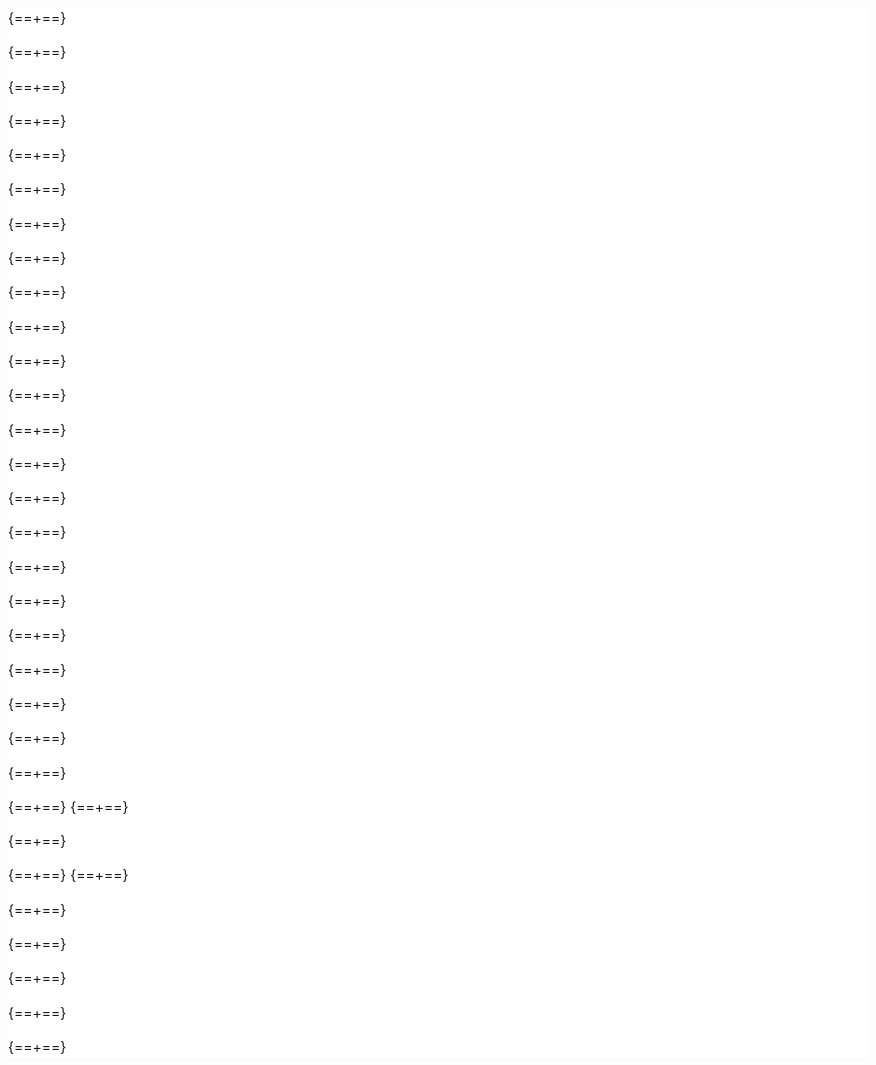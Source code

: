 {==+==}

{==+==}

{==+==}

{==+==}

{==+==}

{==+==}

{==+==}

{==+==}

{==+==}


{==+==}

{==+==}

{==+==}

{==+==}

{==+==}


{==+==}

{==+==}

{==+==}


{==+==}

{==+==}

{==+==}

{==+==}

{==+==}

{==+==}

{==+==} {==+==}

{==+==}


{==+==}
{==+==}

{==+==}

{==+==}

{==+==}

{==+==}


{==+==}
